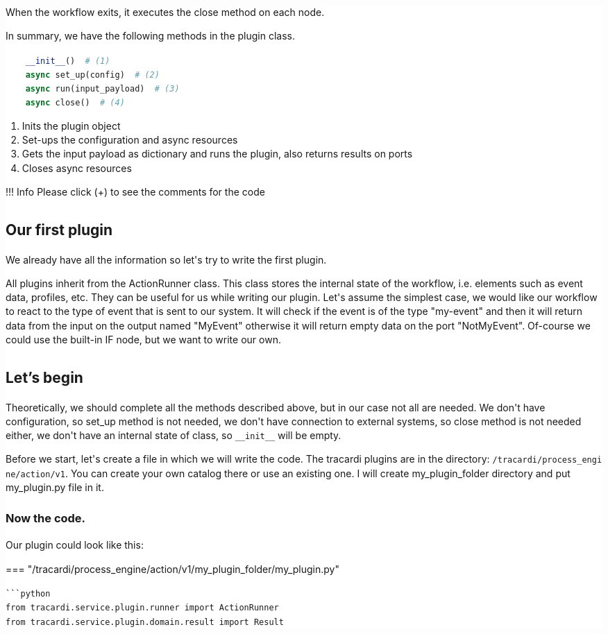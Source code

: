 When the workflow exits, it executes the close method on each node.

In summary, we have the following methods in the plugin class.

```python
    __init__()  # (1)
    async set_up(config)  # (2)
    async run(input_payload)  # (3)
    async close()  # (4)
```

1. Inits the plugin object
2. Set-ups the configuration and async resources
3. Gets the input payload as dictionary and runs the plugin, also returns results on ports
4. Closes async resources

!!! Info
    Please click (+) to see the comments for the code

## Our first plugin

We already have all the information so let's try to write the first plugin.

All plugins inherit from the ActionRunner class. This class stores the internal state of the workflow, i.e. elements
such as event data, profiles, etc. They can be useful for us while writing our plugin. Let's assume the simplest case,
we would like our workflow to react to the type of event that is sent to our system. It will check if the event is of
the type "my-event" and then it will return data from the input on the output named "MyEvent" otherwise it will return
empty data on the port "NotMyEvent".
Of-course we could use the built-in IF node, but we want to write our own.

## Let’s begin

Theoretically, we should complete all the methods described above, but in our case not all are needed. We don't have
configuration, so set_up method is not needed, we don't have connection to external systems, so close method is not
needed either, we don't have an internal state of class, so `__init__` will be empty.

Before we start, let's create a file in which we will write the code. The tracardi plugins are in the directory:
`/tracardi/process_engine/action/v1`. You can create your own catalog there or use an existing one. I will create
my_plugin_folder directory and put my_plugin.py file in it.

### Now the code.

Our plugin could look like this:

=== "/tracardi/process_engine/action/v1/my_plugin_folder/my_plugin.py"

    ```python
    from tracardi.service.plugin.runner import ActionRunner
    from tracardi.service.plugin.domain.result import Result
    